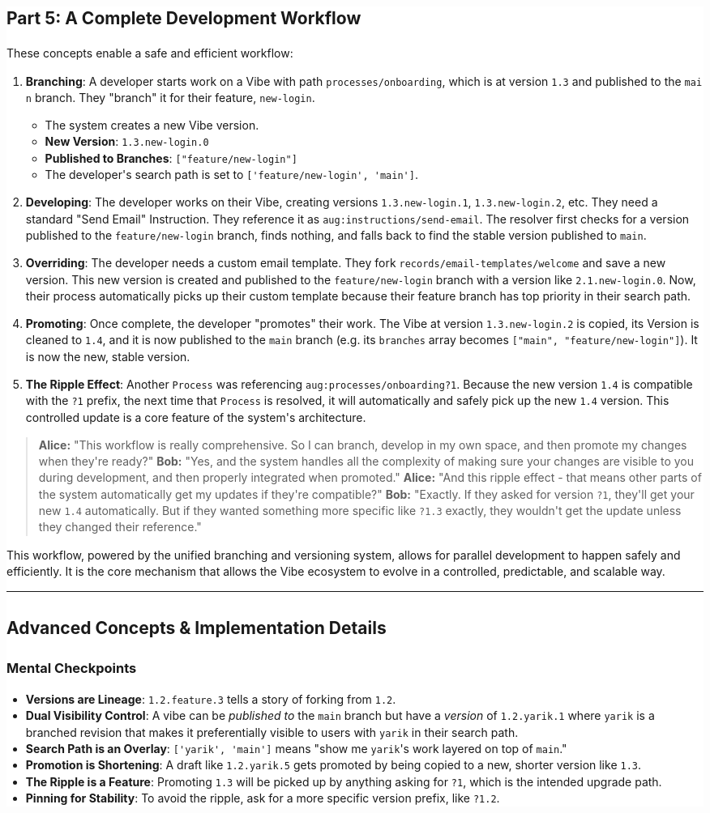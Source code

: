 ## Part 5: A Complete Development Workflow

These concepts enable a safe and efficient workflow:

1.  **Branching**: A developer starts work on a Vibe with path `processes/onboarding`, which is at version `1.3` and published to the `main` branch. They "branch" it for their feature, `new-login`.

    - The system creates a new Vibe version.
    - **New Version**: `1.3.new-login.0`
    - **Published to Branches**: `["feature/new-login"]`
    - The developer's search path is set to `['feature/new-login', 'main']`.

2.  **Developing**: The developer works on their Vibe, creating versions `1.3.new-login.1`, `1.3.new-login.2`, etc. They need a standard "Send Email" Instruction. They reference it as `aug:instructions/send-email`. The resolver first checks for a version published to the `feature/new-login` branch, finds nothing, and falls back to find the stable version published to `main`.

3.  **Overriding**: The developer needs a custom email template. They fork `records/email-templates/welcome` and save a new version. This new version is created and published to the `feature/new-login` branch with a version like `2.1.new-login.0`. Now, their process automatically picks up their custom template because their feature branch has top priority in their search path.

4.  **Promoting**: Once complete, the developer "promotes" their work. The Vibe at version `1.3.new-login.2` is copied, its Version is cleaned to `1.4`, and it is now published to the `main` branch (e.g. its `branches` array becomes `["main", "feature/new-login"]`). It is now the new, stable version.

5.  **The Ripple Effect**: Another `Process` was referencing `aug:processes/onboarding?1`. Because the new version `1.4` is compatible with the `?1` prefix, the next time that `Process` is resolved, it will automatically and safely pick up the new `1.4` version. This controlled update is a core feature of the system's architecture.

> **Alice:** "This workflow is really comprehensive. So I can branch, develop in my own space, and then promote my changes when they're ready?"
> **Bob:** "Yes, and the system handles all the complexity of making sure your changes are visible to you during development, and then properly integrated when promoted."
> **Alice:** "And this ripple effect - that means other parts of the system automatically get my updates if they're compatible?"
> **Bob:** "Exactly. If they asked for version `?1`, they'll get your new `1.4` automatically. But if they wanted something more specific like `?1.3` exactly, they wouldn't get the update unless they changed their reference."

This workflow, powered by the unified branching and versioning system, allows for parallel development to happen safely and efficiently. It is the core mechanism that allows the Vibe ecosystem to evolve in a controlled, predictable, and scalable way.

---

## Advanced Concepts & Implementation Details

### Mental Checkpoints

- **Versions are Lineage**: `1.2.feature.3` tells a story of forking from `1.2`.
- **Dual Visibility Control**: A vibe can be _published to_ the `main` branch but have a _version_ of `1.2.yarik.1` where `yarik` is a branched revision that makes it preferentially visible to users with `yarik` in their search path.
- **Search Path is an Overlay**: `['yarik', 'main']` means "show me `yarik`'s work layered on top of `main`."
- **Promotion is Shortening**: A draft like `1.2.yarik.5` gets promoted by being copied to a new, shorter version like `1.3`.
- **The Ripple is a Feature**: Promoting `1.3` will be picked up by anything asking for `?1`, which is the intended upgrade path.
- **Pinning for Stability**: To avoid the ripple, ask for a more specific version prefix, like `?1.2`.
